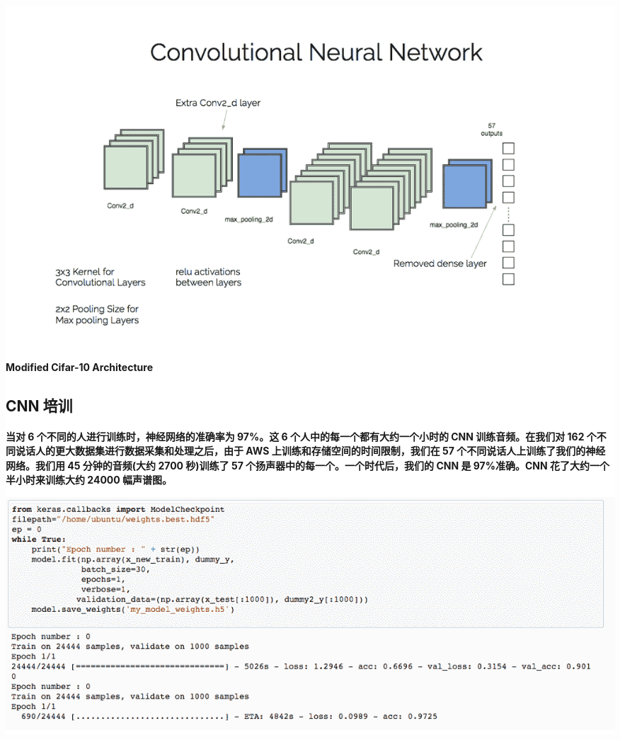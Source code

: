 **![](img/1bbb03d7d56ecb48d6fed635870ee3bb.png)**

**Modified Cifar-10 Architecture**

## **CNN 培训**

**当对 6 个不同的人进行训练时，神经网络的准确率为 97%。这 6 个人中的每一个都有大约一个小时的 CNN 训练音频。在我们对 162 个不同说话人的更大数据集进行数据采集和处理之后，由于 AWS 上训练和存储空间的时间限制，我们在 57 个不同说话人上训练了我们的神经网络。我们用 45 分钟的音频(大约 2700 秒)训练了 57 个扬声器中的每一个。一个时代后，我们的 CNN 是 97%准确。CNN 花了大约一个半小时来训练大约 24000 幅声谱图。**

**![](img/9726b0a1b1023cf02cee555f766a9864.png)**
